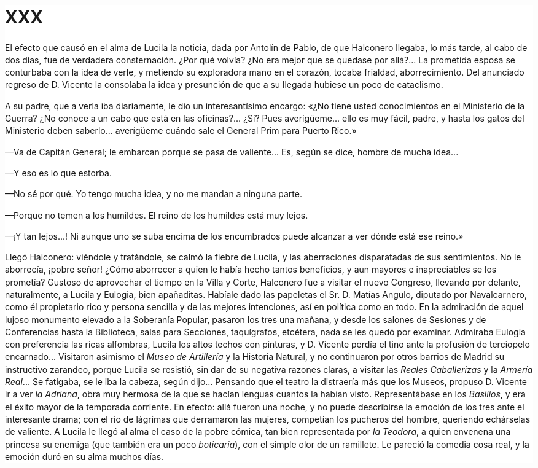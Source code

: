 # XXX

El efecto que causó en el alma de Lucila la noticia, dada por Antolín de Pablo,
de que Halconero llegaba, lo más tarde, al cabo de dos días, fue de verdadera
consternación. ¿Por qué volvía? ¿No era mejor que se quedase por allá?... La
prometida esposa se conturbaba con la idea de verle, y metiendo su exploradora
mano en el corazón, tocaba frialdad, aborrecimiento. Del anunciado regreso de
D. Vicente la consolaba la idea y presunción de que a su llegada hubiese un
poco de cataclismo.

A su padre, que a verla iba diariamente, le dio un interesantísimo encargo:
«¿No tiene usted conocimientos en el Ministerio de la Guerra? ¿No conoce a un
cabo que está en las oficinas?... ¿Sí? Pues averígüeme... ello es muy fácil,
padre, y hasta los gatos del Ministerio deben saberlo... averígüeme cuándo sale
el General Prim para Puerto Rico.»

—Va de Capitán General; le embarcan porque se pasa de valiente... Es, según se
dice, hombre de mucha idea...

—Y eso es lo que estorba.

—No sé por qué. Yo tengo mucha idea, y no me mandan a ninguna parte.

—Porque no temen a los humildes. El reino de los humildes está muy lejos.

—¡Y tan lejos...! Ni aunque uno se suba encima de los encumbrados puede
alcanzar a ver dónde está ese reino.»

Llegó Halconero: viéndole y tratándole, se calmó la fiebre de Lucila, y las
aberraciones disparatadas de sus sentimientos. No le aborrecía, ¡pobre señor!
¿Cómo aborrecer a quien le había hecho tantos beneficios, y aun mayores
e inapreciables se los prometía? Gustoso de aprovechar el tiempo en la Villa
y Corte, Halconero fue a visitar el nuevo Congreso, llevando por delante,
naturalmente, a Lucila y Eulogia, bien apañaditas. Habíale dado las papeletas
el Sr. D. Matías Angulo, diputado por Navalcarnero, como él propietario rico
y persona sencilla y de las mejores intenciones, así en política como en todo.
En la admiración de aquel lujoso monumento elevado a la Soberanía Popular,
pasaron los tres una mañana, y desde los salones de Sesiones y de Conferencias
hasta la Biblioteca, salas para Secciones, taquígrafos, etcétera, nada se les
quedó por examinar. Admiraba Eulogia con preferencia las ricas alfombras,
Lucila los altos techos con pinturas, y D. Vicente perdía el tino ante la
profusión de terciopelo encarnado... Visitaron asimismo el *Museo de
Artillería* y la Historia Natural, y no continuaron por otros barrios de Madrid
su instructivo zarandeo, porque Lucila se resistió, sin dar de su negativa
razones claras, a visitar las *Reales Caballerizas* y la *Armería Real*... Se
fatigaba, se le iba la cabeza, según dijo... Pensando que el teatro la
distraería más que los Museos, propuso D. Vicente ir a ver *la Adriana*, obra
muy hermosa de la que se hacían lenguas cuantos la habían visto. Representábase
en los *Basilios*, y era el éxito mayor de la temporada corriente. En efecto:
allá fueron una noche, y no puede describirse la emoción de los tres ante el
interesante drama; con el río de lágrimas que derramaron las mujeres, competían
los pucheros del hombre, queriendo echárselas de valiente. A Lucila le llegó al
alma el caso de la pobre cómica, tan bien representada por *la Teodora*,
a quien envenena una princesa su enemiga (que también era un poco *boticaria*),
con el simple olor de un ramillete. Le pareció la comedia cosa real, y la
emoción duró en su alma muchos días.
